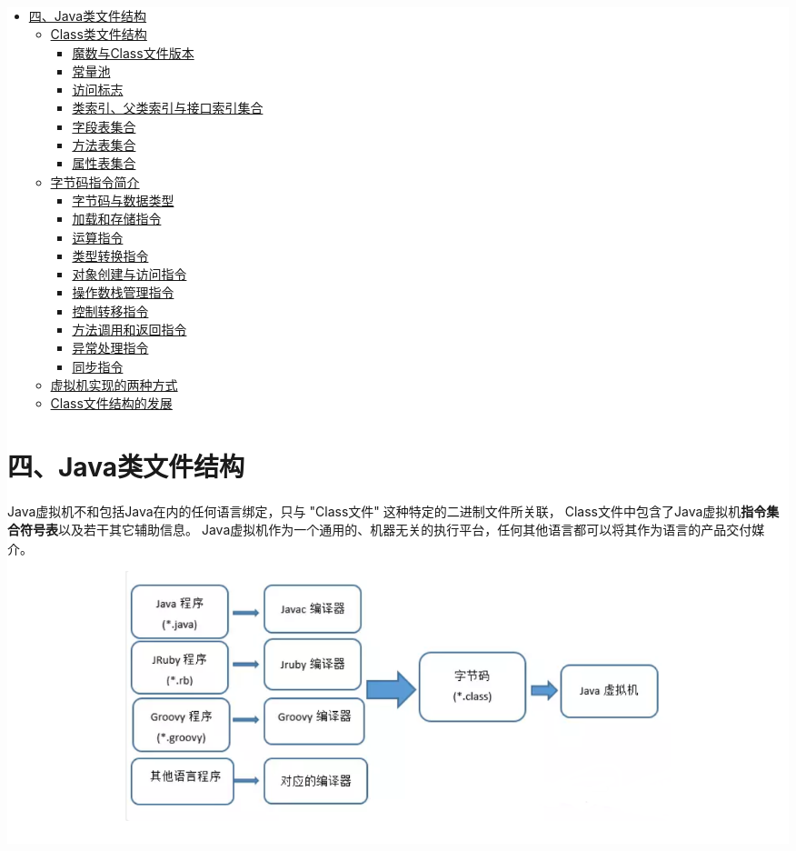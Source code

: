
* [四、Java类文件结构](#四Java类文件结构)
    * [Class类文件结构](#Class类文件结构)
        * [魔数与Class文件版本](#魔数与Class文件版本)
        * [常量池](#常量池)
        * [访问标志](#访问标志)
        * [类索引、父类索引与接口索引集合](#类索引父类索引与接口索引集合)
        * [字段表集合](#字段表集合)
        * [方法表集合](#方法表集合)
        * [属性表集合](#属性表集合)
    * [字节码指令简介](#字节码指令简介)
        * [字节码与数据类型](#字节码与数据类型)
        * [加载和存储指令](#加载和存储指令)
        * [运算指令](#运算指令)
        * [类型转换指令](#类型转换指令)
        * [对象创建与访问指令](#对象创建与访问指令)
        * [操作数栈管理指令](#操作数栈管理指令)
        * [控制转移指令](#控制转移指令)
        * [方法调用和返回指令](#方法调用和返回指令)
        * [异常处理指令](#异常处理指令)
        * [同步指令](#同步指令)
    * [虚拟机实现的两种方式](#虚拟机实现的两种方式)
    * [Class文件结构的发展](#Class文件结构的发展)


# 四、Java类文件结构

Java虚拟机不和包括Java在内的任何语言绑定，只与 "Class文件" 这种特定的二进制文件所关联，
Class文件中包含了Java虚拟机**指令集合符号表**以及若干其它辅助信息。
Java虚拟机作为一个通用的、机器无关的执行平台，任何其他语言都可以将其作为语言的产品交付媒介。

<div align="center"> <img src="pics//03_1.png" width="600"/> </div><br>
